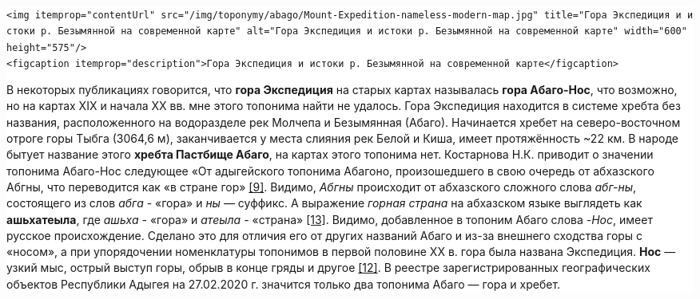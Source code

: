 	<img itemprop="contentUrl" src="/img/toponymy/abago/Mount-Expedition-nameless-modern-map.jpg" title="Гора Экспедиция и истоки р. Безымянной на современной карте" alt="Гора Экспедиция и истоки р. Безымянной на современной карте" width="600" height="575"/>
	<figcaption itemprop="description">Гора Экспедиция и истоки р. Безымянной на современной карте</figcaption>
</figure>

В некоторых публикациях говорится, что **гора Экспедиция** на старых картах называлась **гора Абаго-Нос**, что возможно, но на картах ХIХ и начала ХХ вв. мне этого топонима найти не удалось. Гора Экспедиция находится в системе хребта без названия, расположенного на водоразделе рек Молчепа и Безымянная (Абаго). Начинается хребет на северо-восточном отроге горы Тыбга (3064,6 м), заканчивается у места слияния рек Белой и Киша, имеет протяжённость ~22 км. В народе бытует название этого **хребта Пастбище Абаго**, на картах этого топонима нет. Костарнова Н.К. приводит о значении топонима Абаго-Нос следующее «От адыгейского топонима Абагоно, произошедшего в свою очередь от абхазского Абгны, что переводится как «в стране гор» [[9]](#t94-[9]). Видимо, _Абгны_ происходит от абхазского сложного слова _абг-ны_, состоящего из слов _абга_ - «гора» и _ны_ — суффикс. А выражение _горная страна_ на абхазском языке выглядеть как **ашьхатеыла**, где _ашьха_ - «гора» и _атеыла_ - «страна» [[13]](#t94-[13]). Видимо, добавленное в топоним Абаго слова -_Нос_, имеет русское происхождение. Сделано это для отличия его от других названий Абаго и из-за внешнего сходства горы с «носом», а при упорядочении номенклатуры топонимов в первой половине ХХ в. гора была названа Экспедиция. **Нос** — узкий мыс, острый выступ горы, обрыв в конце гряды и другое [[12]](#t94-[12]). В реестре зарегистрированных географических объектов Республики Адыгея на 27.02.2020 г. значится только два топонима Абаго — гора и хребет.

<figure itemscope itemtype="https://schema.org/ImageObject">
	<meta itemprop="name" content="Гора Экспедиция вид с северной стороны" />